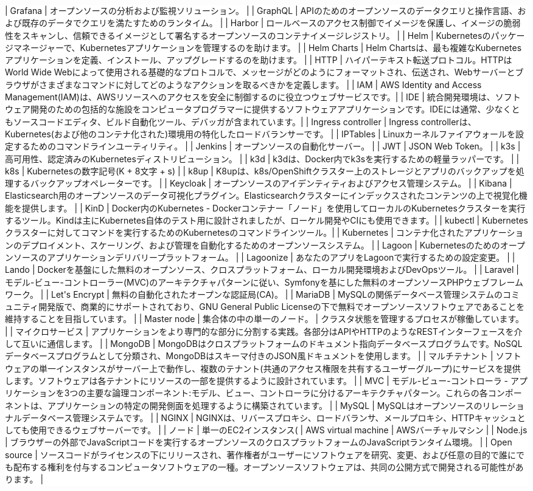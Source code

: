 | Grafana | オープンソースの分析および監視ソリューション。 |
| GraphQL | APIのためのオープンソースのデータクエリと操作言語、および既存のデータでクエリを満たすためのランタイム。 |
| Harbor | ロールベースのアクセス制御でイメージを保護し、イメージの脆弱性をスキャンし、信頼できるイメージとして署名するオープンソースのコンテナイメージレジストリ。 |
| Helm | Kubernetesのパッケージマネージャーで、Kubernetesアプリケーションを管理するのを助けます。 |
| Helm Charts | Helm Chartsは、最も複雑なKubernetesアプリケーションを定義、インストール、アップグレードするのを助けます。 |
| HTTP | ハイパーテキスト転送プロトコル。HTTPはWorld Wide Webによって使用される基礎的なプロトコルで、メッセージがどのようにフォーマットされ、伝送され、Webサーバーとブラウザがさまざまなコマンドに対してどのようなアクションを取るべきかを定義します。 |
| IAM | AWS Identity and Access Management(IAM)は、AWSリソースへのアクセスを安全に制御するのに役立つウェブサービスです。|
| IDE | 統合開発環境は、ソフトウェア開発のための包括的な施設をコンピュータプログラマーに提供するソフトウェアアプリケーションです。IDEには通常、少なくともソースコードエディタ、ビルド自動化ツール、デバッガが含まれています。|
| Ingress controller | Ingress controllerは、Kubernetes(および他のコンテナ化された)環境用の特化したロードバランサーです。 |
| IPTables | Linuxカーネルファイアウォールを設定するためのコマンドラインユーティリティ。 |
| Jenkins | オープンソースの自動化サーバー。 |
| JWT | JSON Web Token。 |
| k3s | 高可用性、認定済みのKubernetesディストリビューション。 |
| k3d | k3dは、Docker内でk3sを実行するための軽量ラッパーです。 |
| k8s | Kubernetesの数字記号(K + 8文字 + s) |
| k8up | K8upは、k8s/OpenShiftクラスター上のストレージとアプリのバックアップを処理するバックアップオペレーターです。 |
| Keycloak | オープンソースのアイデンティティおよびアクセス管理システム。 |
| Kibana | Elasticsearch用のオープンソースのデータ可視化プラグイン。Elasticsearchクラスターにインデックスされたコンテンツの上で視覚化機能を提供します。 |
| KinD | Docker内のKubernetes - Dockerコンテナー「ノード」を使用してローカルのKubernetesクラスターを実行するツール。Kindは主にKubernetes自体のテスト用に設計されましたが、ローケル開発やCIにも使用できます。|
| kubectl | Kubernetesクラスターに対してコマンドを実行するためのKubernetesのコマンドラインツール。|
| Kubernetes | コンテナ化されたアプリケーションのデプロイメント、スケーリング、および管理を自動化するためのオープンソースシステム。 |
| Lagoon | Kubernetesのためのオープンソースのアプリケーションデリバリープラットフォーム。 |
| Lagoonize | あなたのアプリをLagoonで実行するための設定変更。 |
| Lando | Dockerを基盤にした無料のオープンソース、クロスプラットフォーム、ローカル開発環境およびDevOpsツール。 |
| Laravel | モデル-ビュー-コントローラー(MVC)のアーキテクチャパターンに従い、Symfonyを基にした無料のオープンソースPHPウェブフレームワーク。 |
| Let's Encrypt | 無料の自動化されたオープンな認証局(CA)。 |
| MariaDB | MySQLの関係データベース管理システムのコミュニティ開発版で、商業的にサポートされており、GNU General Public Licenseの下で無料でオープンソースソフトウェアであることを維持することを目指しています。 |
| Master node | 集合体の中の単一のノード。 | クラスタ状態を管理するプロセスが稼働しています。 |
| マイクロサービス | アプリケーションをより専門的な部分に分割する実践。各部分はAPIやHTTPのようなRESTインターフェースを介して互いに通信します。 |
| MongoDB | MongoDBはクロスプラットフォームのドキュメント指向データベースプログラムです。NoSQLデータベースプログラムとして分類され、MongoDBはスキーマ付きのJSON風ドキュメントを使用します。 |
| マルチテナント | ソフトウェアの単一インスタンスがサーバー上で動作し、複数のテナント(共通のアクセス権限を共有するユーザーグループ)にサービスを提供します。ソフトウェアは各テナントにリソースの一部を提供するように設計されています。 |
| MVC | モデル-ビュー-コントローラ - アプリケーションを3つの主要な論理コンポーネント:モデル、ビュー、コントローラに分けるアーキテクチャパターン。これらの各コンポーネントは、アプリケーションの特定の開発側面を処理するように構築されています。 |
| MySQL | MySQLはオープンソースのリレーショナルデータベース管理システムです。 |
| NGINX | NGINXは、リバースプロキシ、ロードバランサ、メールプロキシ、HTTPキャッシュとしても使用できるウェブサーバーです。 |
| ノード | 単一のEC2インスタンス( | AWS virtual machine | AWSバーチャルマシン |
| Node.js | ブラウザーの外部でJavaScriptコードを実行するオープンソースのクロスプラットフォームのJavaScriptランタイム環境。 |
| Open source | ソースコードがライセンスの下にリリースされ、著作権者がユーザーにソフトウェアを研究、変更、および任意の目的で誰にでも配布する権利を付与するコンピュータソフトウェアの一種。オープンソースソフトウェアは、共同の公開方式で開発される可能性があります。 |